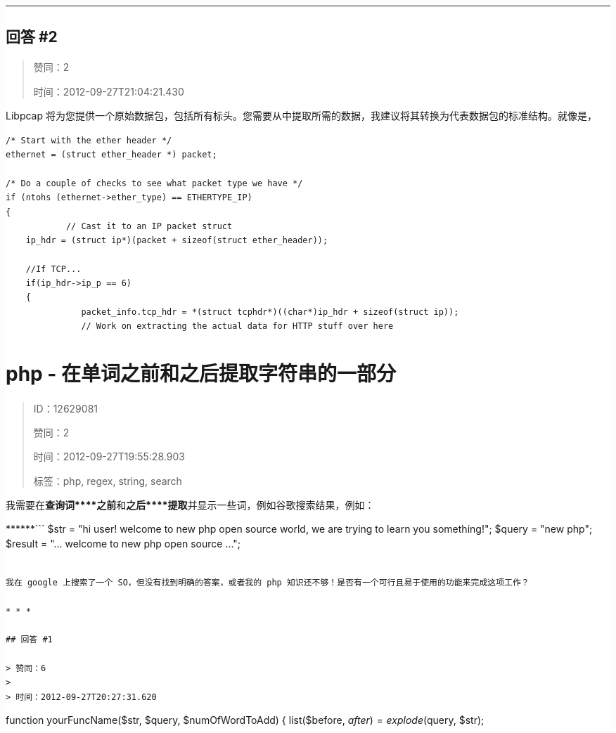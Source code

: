 * * *

## 回答 #2

> 赞同：2
> 
> 时间：2012-09-27T21:04:21.430

Libpcap 将为您提供一个原始数据包，包括所有标头。您需要从中提取所需的数据，我建议将其转换为代表数据包的标准结构。就像是，

```
/* Start with the ether header */
ethernet = (struct ether_header *) packet;

/* Do a couple of checks to see what packet type we have */
if (ntohs (ethernet->ether_type) == ETHERTYPE_IP)
{
            // Cast it to an IP packet struct
    ip_hdr = (struct ip*)(packet + sizeof(struct ether_header));

    //If TCP...
    if(ip_hdr->ip_p == 6)
    {
               packet_info.tcp_hdr = *(struct tcphdr*)((char*)ip_hdr + sizeof(struct ip));
               // Work on extracting the actual data for HTTP stuff over here 
```

# php - 在单词之前和之后提取字符串的一部分

> ID：12629081
> 
> 赞同：2
> 
> 时间：2012-09-27T19:55:28.903
> 
> 标签：php, regex, string, search

我需要在**查询词****之前**和**之后****提取**并显示一些词，例如谷歌搜索结果，例如：

 ******```
$str = "hi user! welcome to new php open source world, we are trying to learn you something!";
$query = "new php";
$result = "... welcome to new php open source ..."; 
```

我在 google 上搜索了一个 SO，但没有找到明确的答案，或者我的 php 知识还不够！是否有一个可行且易于使用的功能来完成这项工作？

* * *

## 回答 #1

> 赞同：6
> 
> 时间：2012-09-27T20:27:31.620

```
function yourFuncName($str, $query, $numOfWordToAdd) {
    list($before, $after) = explode($query, $str);
